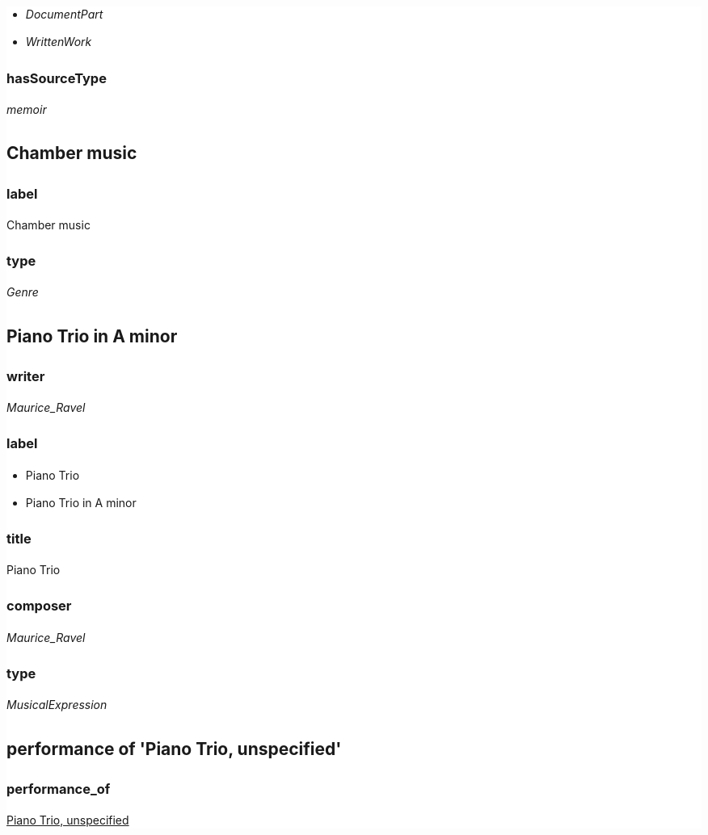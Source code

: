  - *DocumentPart*

 - *WrittenWork*

### hasSourceType


*memoir*

## Chamber music

### label


Chamber music

### type


*Genre*

## Piano Trio in A minor

### writer


*Maurice_Ravel*

### label

 - Piano Trio

 - Piano Trio in A minor

### title


Piano Trio

### composer


*Maurice_Ravel*

### type


*MusicalExpression*

## performance of 'Piano Trio, unspecified'

### performance_of


[Piano Trio, unspecified](#Piano-Trio-unspecified)
